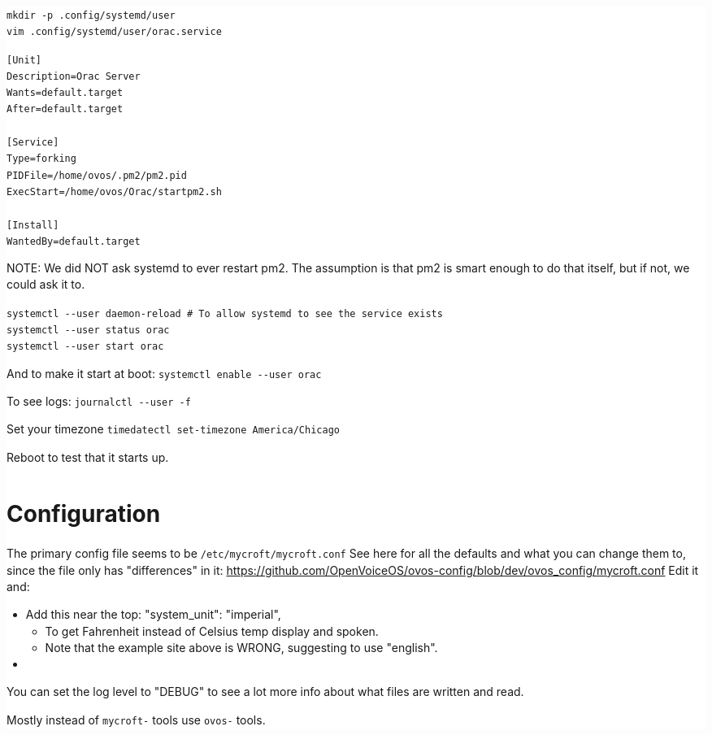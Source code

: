 ```
mkdir -p .config/systemd/user
vim .config/systemd/user/orac.service
```

```
[Unit]
Description=Orac Server
Wants=default.target
After=default.target

[Service]
Type=forking
PIDFile=/home/ovos/.pm2/pm2.pid
ExecStart=/home/ovos/Orac/startpm2.sh

[Install]
WantedBy=default.target
```

NOTE: We did NOT ask systemd to ever restart pm2. The assumption is that pm2 is smart
enough to do that itself, but if not, we could ask it to.

```
systemctl --user daemon-reload # To allow systemd to see the service exists
systemctl --user status orac
systemctl --user start orac
```

And to make it start at boot:
`systemctl enable --user orac`

To see logs:
`journalctl --user -f`

Set your timezone
`timedatectl set-timezone America/Chicago`

Reboot to test that it starts up.

# Configuration

The primary config file seems to be `/etc/mycroft/mycroft.conf`
See here for all the defaults and what you can change them to, since the file only has "differences" in it:
https://github.com/OpenVoiceOS/ovos-config/blob/dev/ovos_config/mycroft.conf
Edit it and:
 - Add this near the top:
   "system_unit": "imperial",
   - To get Fahrenheit instead of Celsius temp display and spoken.
   - Note that the example site above is WRONG, suggesting to use "english".
 - 

You can set the log level to "DEBUG" to see a lot more info about what files are written and read.

Mostly instead of `mycroft-` tools use `ovos-` tools.
